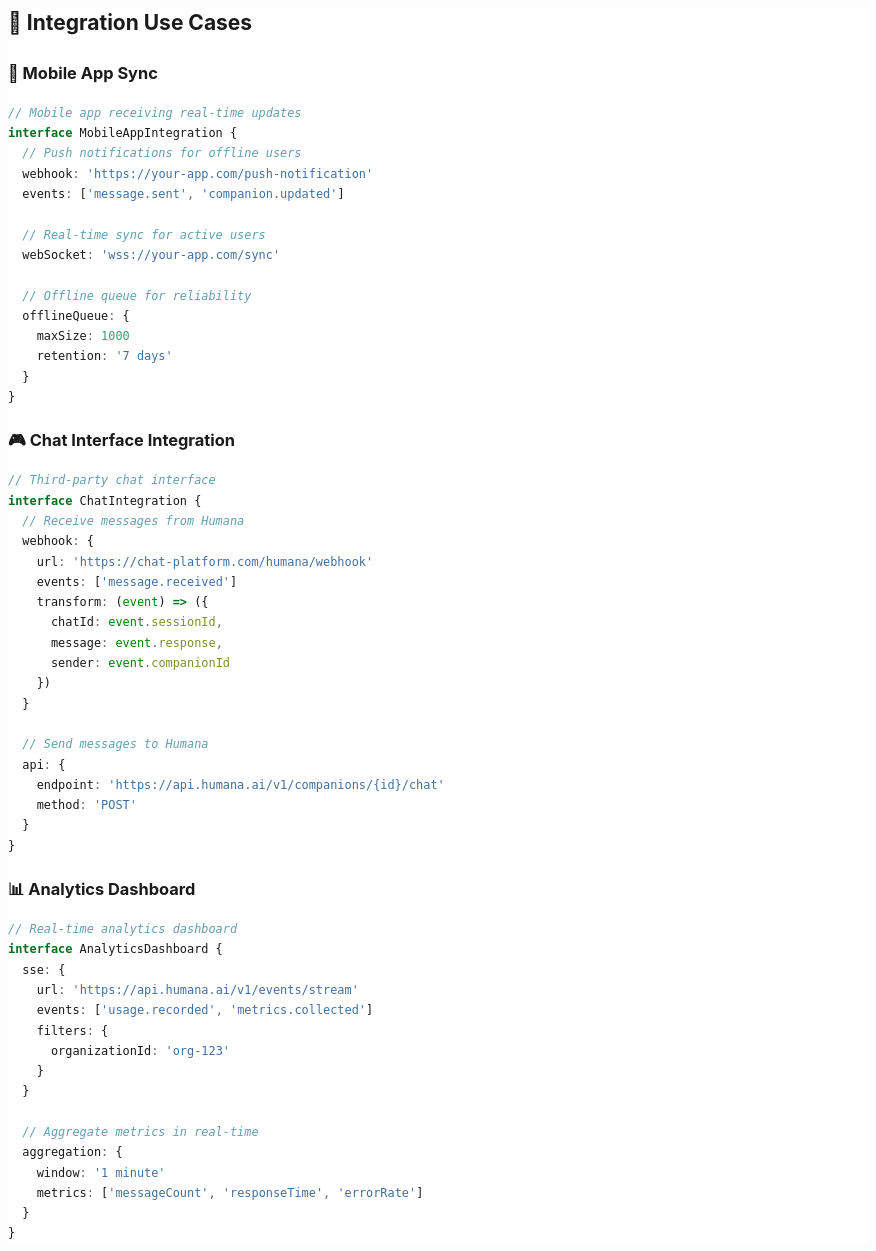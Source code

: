
## 🎯 Integration Use Cases

### **📱 Mobile App Sync**
```typescript
// Mobile app receiving real-time updates
interface MobileAppIntegration {
  // Push notifications for offline users
  webhook: 'https://your-app.com/push-notification'
  events: ['message.sent', 'companion.updated']
  
  // Real-time sync for active users
  webSocket: 'wss://your-app.com/sync'
  
  // Offline queue for reliability
  offlineQueue: {
    maxSize: 1000
    retention: '7 days'
  }
}
```

### **🎮 Chat Interface Integration**
```typescript
// Third-party chat interface
interface ChatIntegration {
  // Receive messages from Humana
  webhook: {
    url: 'https://chat-platform.com/humana/webhook'
    events: ['message.received']
    transform: (event) => ({
      chatId: event.sessionId,
      message: event.response,
      sender: event.companionId
    })
  }
  
  // Send messages to Humana
  api: {
    endpoint: 'https://api.humana.ai/v1/companions/{id}/chat'
    method: 'POST'
  }
}
```

### **📊 Analytics Dashboard**
```typescript
// Real-time analytics dashboard
interface AnalyticsDashboard {
  sse: {
    url: 'https://api.humana.ai/v1/events/stream'
    events: ['usage.recorded', 'metrics.collected']
    filters: {
      organizationId: 'org-123'
    }
  }
  
  // Aggregate metrics in real-time
  aggregation: {
    window: '1 minute'
    metrics: ['messageCount', 'responseTime', 'errorRate']
  }
}
```